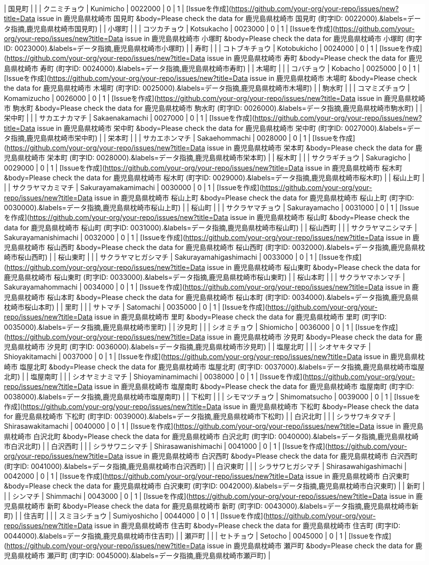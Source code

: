 | 国見町 |  |  | クニミチョウ   | Kunimicho | 0022000 | 0 | 1 | [Issueを作成](https://github.com/your-org/your-repo/issues/new?title=Data issue in 鹿児島県枕崎市 国見町  &body=Please check the data for 鹿児島県枕崎市 国見町   (町字ID: 0022000).&labels=データ指摘,鹿児島県枕崎市国見町) |
| 小塚町 |  |  | コツカチョウ   | Kotsukacho | 0023000 | 0 | 1 | [Issueを作成](https://github.com/your-org/your-repo/issues/new?title=Data issue in 鹿児島県枕崎市 小塚町  &body=Please check the data for 鹿児島県枕崎市 小塚町   (町字ID: 0023000).&labels=データ指摘,鹿児島県枕崎市小塚町) |
| 寿町 |  |  | コトブキチョウ   | Kotobukicho | 0024000 | 0 | 1 | [Issueを作成](https://github.com/your-org/your-repo/issues/new?title=Data issue in 鹿児島県枕崎市 寿町  &body=Please check the data for 鹿児島県枕崎市 寿町   (町字ID: 0024000).&labels=データ指摘,鹿児島県枕崎市寿町) |
| 木場町 |  |  | コバチョウ   | Kobacho | 0025000 | 0 | 1 | [Issueを作成](https://github.com/your-org/your-repo/issues/new?title=Data issue in 鹿児島県枕崎市 木場町  &body=Please check the data for 鹿児島県枕崎市 木場町   (町字ID: 0025000).&labels=データ指摘,鹿児島県枕崎市木場町) |
| 駒水町 |  |  | コマミズチョウ   | Komamizucho | 0026000 | 0 | 1 | [Issueを作成](https://github.com/your-org/your-repo/issues/new?title=Data issue in 鹿児島県枕崎市 駒水町  &body=Please check the data for 鹿児島県枕崎市 駒水町   (町字ID: 0026000).&labels=データ指摘,鹿児島県枕崎市駒水町) |
| 栄中町 |  |  | サカエナカマチ   | Sakaenakamachi | 0027000 | 0 | 1 | [Issueを作成](https://github.com/your-org/your-repo/issues/new?title=Data issue in 鹿児島県枕崎市 栄中町  &body=Please check the data for 鹿児島県枕崎市 栄中町   (町字ID: 0027000).&labels=データ指摘,鹿児島県枕崎市栄中町) |
| 栄本町 |  |  | サカエホンマチ   | Sakaehommachi | 0028000 | 0 | 1 | [Issueを作成](https://github.com/your-org/your-repo/issues/new?title=Data issue in 鹿児島県枕崎市 栄本町  &body=Please check the data for 鹿児島県枕崎市 栄本町   (町字ID: 0028000).&labels=データ指摘,鹿児島県枕崎市栄本町) |
| 桜木町 |  |  | サクラギチョウ   | Sakuragicho | 0029000 | 0 | 1 | [Issueを作成](https://github.com/your-org/your-repo/issues/new?title=Data issue in 鹿児島県枕崎市 桜木町  &body=Please check the data for 鹿児島県枕崎市 桜木町   (町字ID: 0029000).&labels=データ指摘,鹿児島県枕崎市桜木町) |
| 桜山上町 |  |  | サクラヤマカミマチ   | Sakurayamakamimachi | 0030000 | 0 | 1 | [Issueを作成](https://github.com/your-org/your-repo/issues/new?title=Data issue in 鹿児島県枕崎市 桜山上町  &body=Please check the data for 鹿児島県枕崎市 桜山上町   (町字ID: 0030000).&labels=データ指摘,鹿児島県枕崎市桜山上町) |
| 桜山町 |  |  | サクラヤマチョウ   | Sakurayamacho | 0031000 | 0 | 1 | [Issueを作成](https://github.com/your-org/your-repo/issues/new?title=Data issue in 鹿児島県枕崎市 桜山町  &body=Please check the data for 鹿児島県枕崎市 桜山町   (町字ID: 0031000).&labels=データ指摘,鹿児島県枕崎市桜山町) |
| 桜山西町 |  |  | サクラヤマニシマチ   | Sakurayamanishimachi | 0032000 | 0 | 1 | [Issueを作成](https://github.com/your-org/your-repo/issues/new?title=Data issue in 鹿児島県枕崎市 桜山西町  &body=Please check the data for 鹿児島県枕崎市 桜山西町   (町字ID: 0032000).&labels=データ指摘,鹿児島県枕崎市桜山西町) |
| 桜山東町 |  |  | サクラヤマヒガシマチ   | Sakurayamahigashimachi | 0033000 | 0 | 1 | [Issueを作成](https://github.com/your-org/your-repo/issues/new?title=Data issue in 鹿児島県枕崎市 桜山東町  &body=Please check the data for 鹿児島県枕崎市 桜山東町   (町字ID: 0033000).&labels=データ指摘,鹿児島県枕崎市桜山東町) |
| 桜山本町 |  |  | サクラヤマホンマチ   | Sakurayamahommachi | 0034000 | 0 | 1 | [Issueを作成](https://github.com/your-org/your-repo/issues/new?title=Data issue in 鹿児島県枕崎市 桜山本町  &body=Please check the data for 鹿児島県枕崎市 桜山本町   (町字ID: 0034000).&labels=データ指摘,鹿児島県枕崎市桜山本町) |
| 里町 |  |  | サトマチ   | Satomachi | 0035000 | 0 | 1 | [Issueを作成](https://github.com/your-org/your-repo/issues/new?title=Data issue in 鹿児島県枕崎市 里町  &body=Please check the data for 鹿児島県枕崎市 里町   (町字ID: 0035000).&labels=データ指摘,鹿児島県枕崎市里町) |
| 汐見町 |  |  | シオミチョウ   | Shiomicho | 0036000 | 0 | 1 | [Issueを作成](https://github.com/your-org/your-repo/issues/new?title=Data issue in 鹿児島県枕崎市 汐見町  &body=Please check the data for 鹿児島県枕崎市 汐見町   (町字ID: 0036000).&labels=データ指摘,鹿児島県枕崎市汐見町) |
| 塩屋北町 |  |  | シオヤキタマチ   | Shioyakitamachi | 0037000 | 0 | 1 | [Issueを作成](https://github.com/your-org/your-repo/issues/new?title=Data issue in 鹿児島県枕崎市 塩屋北町  &body=Please check the data for 鹿児島県枕崎市 塩屋北町   (町字ID: 0037000).&labels=データ指摘,鹿児島県枕崎市塩屋北町) |
| 塩屋南町 |  |  | シオヤミナミマチ   | Shioyaminamimachi | 0038000 | 0 | 1 | [Issueを作成](https://github.com/your-org/your-repo/issues/new?title=Data issue in 鹿児島県枕崎市 塩屋南町  &body=Please check the data for 鹿児島県枕崎市 塩屋南町   (町字ID: 0038000).&labels=データ指摘,鹿児島県枕崎市塩屋南町) |
| 下松町 |  |  | シモマツチョウ   | Shimomatsucho | 0039000 | 0 | 1 | [Issueを作成](https://github.com/your-org/your-repo/issues/new?title=Data issue in 鹿児島県枕崎市 下松町  &body=Please check the data for 鹿児島県枕崎市 下松町   (町字ID: 0039000).&labels=データ指摘,鹿児島県枕崎市下松町) |
| 白沢北町 |  |  | シラサワキタマチ   | Shirasawakitamachi | 0040000 | 0 | 1 | [Issueを作成](https://github.com/your-org/your-repo/issues/new?title=Data issue in 鹿児島県枕崎市 白沢北町  &body=Please check the data for 鹿児島県枕崎市 白沢北町   (町字ID: 0040000).&labels=データ指摘,鹿児島県枕崎市白沢北町) |
| 白沢西町 |  |  | シラサワニシマチ   | Shirasawanishimachi | 0041000 | 0 | 1 | [Issueを作成](https://github.com/your-org/your-repo/issues/new?title=Data issue in 鹿児島県枕崎市 白沢西町  &body=Please check the data for 鹿児島県枕崎市 白沢西町   (町字ID: 0041000).&labels=データ指摘,鹿児島県枕崎市白沢西町) |
| 白沢東町 |  |  | シラサワヒガシマチ   | Shirasawahigashimachi | 0042000 | 0 | 1 | [Issueを作成](https://github.com/your-org/your-repo/issues/new?title=Data issue in 鹿児島県枕崎市 白沢東町  &body=Please check the data for 鹿児島県枕崎市 白沢東町   (町字ID: 0042000).&labels=データ指摘,鹿児島県枕崎市白沢東町) |
| 新町 |  |  | シンマチ   | Shimmachi | 0043000 | 0 | 1 | [Issueを作成](https://github.com/your-org/your-repo/issues/new?title=Data issue in 鹿児島県枕崎市 新町  &body=Please check the data for 鹿児島県枕崎市 新町   (町字ID: 0043000).&labels=データ指摘,鹿児島県枕崎市新町) |
| 住吉町 |  |  | スミヨシチョウ   | Sumiyoshicho | 0044000 | 0 | 1 | [Issueを作成](https://github.com/your-org/your-repo/issues/new?title=Data issue in 鹿児島県枕崎市 住吉町  &body=Please check the data for 鹿児島県枕崎市 住吉町   (町字ID: 0044000).&labels=データ指摘,鹿児島県枕崎市住吉町) |
| 瀬戸町 |  |  | セトチョウ   | Setocho | 0045000 | 0 | 1 | [Issueを作成](https://github.com/your-org/your-repo/issues/new?title=Data issue in 鹿児島県枕崎市 瀬戸町  &body=Please check the data for 鹿児島県枕崎市 瀬戸町   (町字ID: 0045000).&labels=データ指摘,鹿児島県枕崎市瀬戸町) |